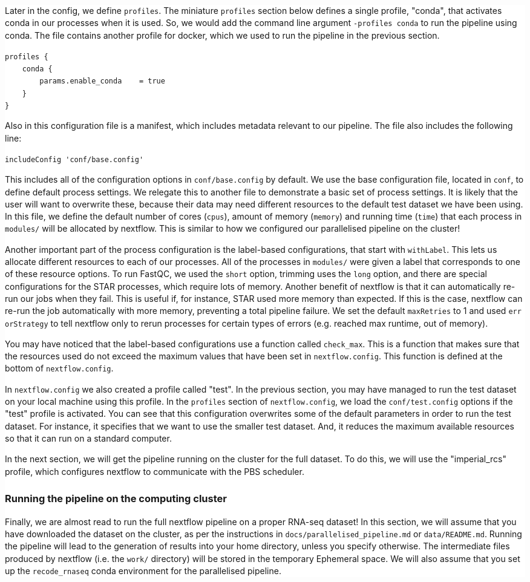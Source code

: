 Later in the config, we define `profiles`. The miniature `profiles` section below defines a single profile, "conda", that activates conda in our processes when it is used. So, we would add the command line argument `-profiles conda` to run the pipeline using conda. The file contains another profile for docker, which we used to run the pipeline in the previous section.
```
profiles {
    conda {
        params.enable_conda    = true
    }
}
```

Also in this configuration file is a manifest, which includes metadata relevant to our pipeline. The file also includes the following line:
```
includeConfig 'conf/base.config'
```

This includes all of the configuration options in `conf/base.config` by default. We use the base configuration file, located in `conf`, to define default process settings. We relegate this to another file to demonstrate a basic set of process settings. It is likely that the user will want to overwrite these, because their data may need different resources to the default test dataset we have been using. In this file, we define the default number of cores (`cpus`), amount of memory (`memory`) and running time (`time`) that each process in `modules/` will be allocated by nextflow. This is similar to how we configured our parallelised pipeline on the cluster!

Another important part of the process configuration is the label-based configurations, that start with `withLabel`. This lets us allocate different resources to each of our processes. All of the processes in `modules/` were given a label that corresponds to one of these resource options. To run FastQC, we used the `short` option, trimming uses the `long` option, and there are special configurations for the STAR processes, which require lots of memory. Another benefit of nextflow is that it can automatically re-run our jobs when they fail. This is useful if, for instance, STAR used more memory than expected. If this is the case, nextflow can re-run the job automatically with more memory, preventing a total pipeline failure. We set the default `maxRetries` to 1 and used `errorStrategy` to tell nextflow only to rerun processes for certain types of errors (e.g. reached max runtime, out of memory).

You may have noticed that the label-based configurations use a function called `check_max`. This is a function that makes sure that the resources used do not exceed the maximum values that have been set in `nextflow.config`. This function is defined at the bottom of `nextflow.config`.

In `nextflow.config` we also created a profile called "test". In the previous section, you may have managed to run the test dataset on your local machine using this profile. In the `profiles` section of `nextflow.config`, we load the `conf/test.config` options if the "test" profile is activated. You can see that this configuration overwrites some of the default parameters in order to run the test dataset. For instance, it specifies that we want to use the smaller test dataset. And, it reduces the maximum available resources so that it can run on a standard computer. 

In the next section, we will get the pipeline running on the cluster for the full dataset. To do this, we will use the "imperial_rcs" profile, which configures nextflow to communicate with the PBS scheduler.

### Running the pipeline on the computing cluster

Finally, we are almost read to run the full nextflow pipeline on a proper RNA-seq dataset! In this section, we will assume that you have downloaded the dataset on the cluster, as per the instructions in `docs/parallelised_pipeline.md` or `data/README.md`. Running the pipeline will lead to the generation of results into your home directory, unless you specify otherwise. The intermediate files produced by nextflow (i.e. the `work/` directory) will be stored in the temporary Ephemeral space. We will also assume that you set up the `recode_rnaseq` conda environment for the parallelised pipeline. 
